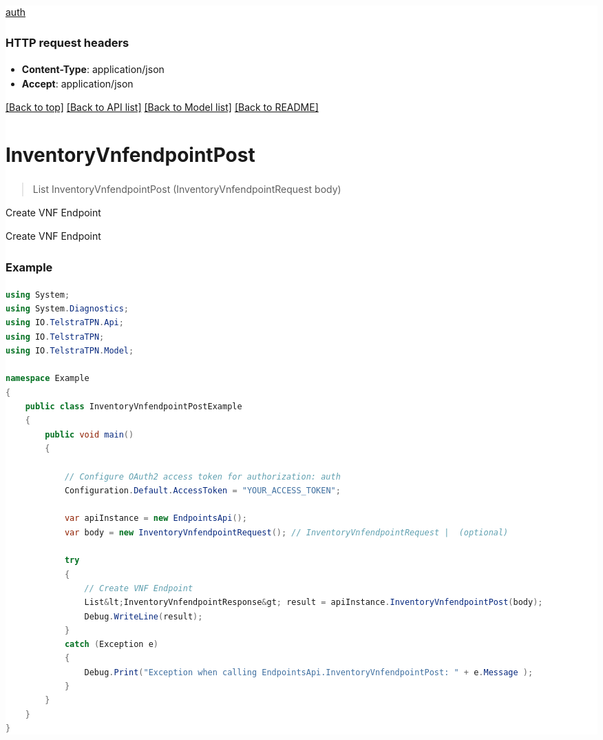 [auth](../README.md#auth)

### HTTP request headers

 - **Content-Type**: application/json
 - **Accept**: application/json

[[Back to top]](#) [[Back to API list]](../README.md#documentation-for-api-endpoints) [[Back to Model list]](../README.md#documentation-for-models) [[Back to README]](../README.md)

<a name="inventoryvnfendpointpost"></a>
# **InventoryVnfendpointPost**
> List<InventoryVnfendpointResponse> InventoryVnfendpointPost (InventoryVnfendpointRequest body)

Create VNF Endpoint

Create VNF Endpoint

### Example
```csharp
using System;
using System.Diagnostics;
using IO.TelstraTPN.Api;
using IO.TelstraTPN;
using IO.TelstraTPN.Model;

namespace Example
{
    public class InventoryVnfendpointPostExample
    {
        public void main()
        {
            
            // Configure OAuth2 access token for authorization: auth
            Configuration.Default.AccessToken = "YOUR_ACCESS_TOKEN";

            var apiInstance = new EndpointsApi();
            var body = new InventoryVnfendpointRequest(); // InventoryVnfendpointRequest |  (optional) 

            try
            {
                // Create VNF Endpoint
                List&lt;InventoryVnfendpointResponse&gt; result = apiInstance.InventoryVnfendpointPost(body);
                Debug.WriteLine(result);
            }
            catch (Exception e)
            {
                Debug.Print("Exception when calling EndpointsApi.InventoryVnfendpointPost: " + e.Message );
            }
        }
    }
}
```
